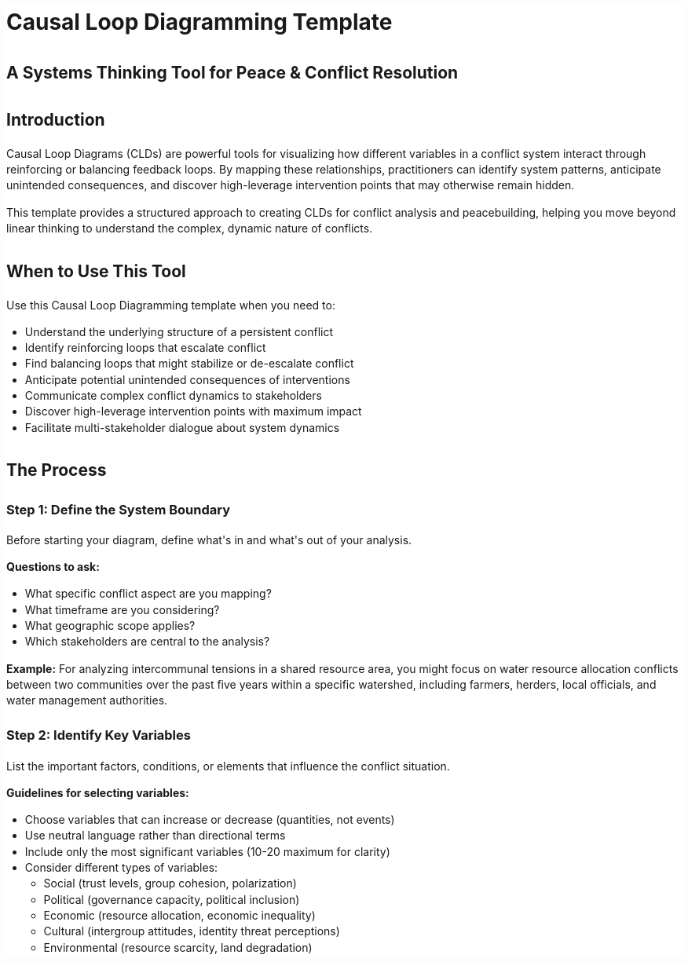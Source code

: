 # Causal Loop Diagramming Template
## A Systems Thinking Tool for Peace & Conflict Resolution

## Introduction

Causal Loop Diagrams (CLDs) are powerful tools for visualizing how different variables in a conflict system interact through reinforcing or balancing feedback loops. By mapping these relationships, practitioners can identify system patterns, anticipate unintended consequences, and discover high-leverage intervention points that may otherwise remain hidden.

This template provides a structured approach to creating CLDs for conflict analysis and peacebuilding, helping you move beyond linear thinking to understand the complex, dynamic nature of conflicts.

## When to Use This Tool

Use this Causal Loop Diagramming template when you need to:

- Understand the underlying structure of a persistent conflict
- Identify reinforcing loops that escalate conflict
- Find balancing loops that might stabilize or de-escalate conflict
- Anticipate potential unintended consequences of interventions
- Communicate complex conflict dynamics to stakeholders
- Discover high-leverage intervention points with maximum impact
- Facilitate multi-stakeholder dialogue about system dynamics

## The Process

### Step 1: Define the System Boundary

Before starting your diagram, define what's in and what's out of your analysis.

**Questions to ask:**
- What specific conflict aspect are you mapping?
- What timeframe are you considering?
- What geographic scope applies?
- Which stakeholders are central to the analysis?

**Example:** For analyzing intercommunal tensions in a shared resource area, you might focus on water resource allocation conflicts between two communities over the past five years within a specific watershed, including farmers, herders, local officials, and water management authorities.

### Step 2: Identify Key Variables

List the important factors, conditions, or elements that influence the conflict situation.

**Guidelines for selecting variables:**
- Choose variables that can increase or decrease (quantities, not events)
- Use neutral language rather than directional terms
- Include only the most significant variables (10-20 maximum for clarity)
- Consider different types of variables:
  - Social (trust levels, group cohesion, polarization)
  - Political (governance capacity, political inclusion)
  - Economic (resource allocation, economic inequality)
  - Cultural (intergroup attitudes, identity threat perceptions)
  - Environmental (resource scarcity, land degradation)
